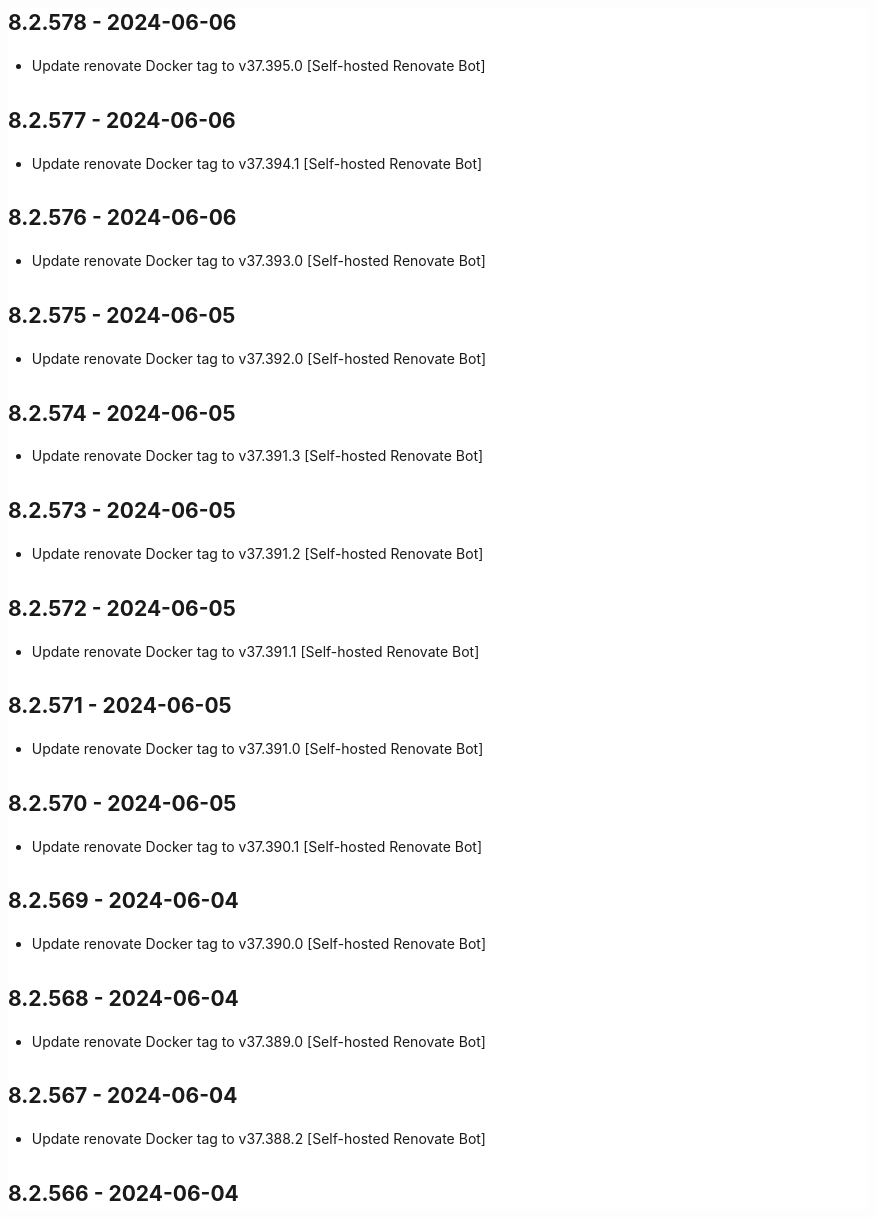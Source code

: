 ## 8.2.578 - 2024-06-06

* Update renovate Docker tag to v37.395.0 [Self-hosted Renovate Bot]

## 8.2.577 - 2024-06-06

* Update renovate Docker tag to v37.394.1 [Self-hosted Renovate Bot]

## 8.2.576 - 2024-06-06

* Update renovate Docker tag to v37.393.0 [Self-hosted Renovate Bot]

## 8.2.575 - 2024-06-05

* Update renovate Docker tag to v37.392.0 [Self-hosted Renovate Bot]

## 8.2.574 - 2024-06-05

* Update renovate Docker tag to v37.391.3 [Self-hosted Renovate Bot]

## 8.2.573 - 2024-06-05

* Update renovate Docker tag to v37.391.2 [Self-hosted Renovate Bot]

## 8.2.572 - 2024-06-05

* Update renovate Docker tag to v37.391.1 [Self-hosted Renovate Bot]

## 8.2.571 - 2024-06-05

* Update renovate Docker tag to v37.391.0 [Self-hosted Renovate Bot]

## 8.2.570 - 2024-06-05

* Update renovate Docker tag to v37.390.1 [Self-hosted Renovate Bot]

## 8.2.569 - 2024-06-04

* Update renovate Docker tag to v37.390.0 [Self-hosted Renovate Bot]

## 8.2.568 - 2024-06-04

* Update renovate Docker tag to v37.389.0 [Self-hosted Renovate Bot]

## 8.2.567 - 2024-06-04

* Update renovate Docker tag to v37.388.2 [Self-hosted Renovate Bot]

## 8.2.566 - 2024-06-04
